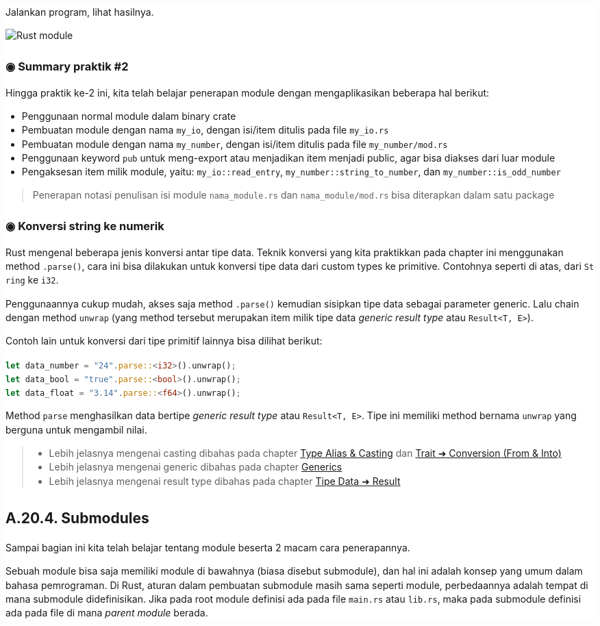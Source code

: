 Jalankan program, lihat hasilnya.

![Rust module](img/module-2.png)

### ◉ Summary praktik #2

Hingga praktik ke-2 ini, kita telah belajar penerapan module dengan mengaplikasikan beberapa hal berikut:

- Penggunaan normal module dalam binary crate
- Pembuatan module dengan nama `my_io`, dengan isi/item ditulis pada file `my_io.rs`
- Pembuatan module dengan nama `my_number`, dengan isi/item ditulis pada file `my_number/mod.rs`
- Penggunaan keyword `pub` untuk meng-export atau menjadikan item menjadi public, agar bisa diakses dari luar module
- Pengaksesan item milik module, yaitu: `my_io::read_entry`, `my_number::string_to_number`, dan `my_number::is_odd_number`

> Penerapan notasi penulisan isi module `nama_module.rs` dan `nama_module/mod.rs` bisa diterapkan dalam satu package

### ◉ Konversi string ke numerik

Rust mengenal beberapa jenis konversi antar tipe data. Teknik konversi yang kita praktikkan pada chapter ini menggunakan method `.parse()`, cara ini bisa dilakukan untuk konversi tipe data dari custom types ke primitive. Contohnya seperti di atas, dari `String` ke `i32`.

Penggunaannya cukup mudah, akses saja method `.parse()` kemudian sisipkan tipe data sebagai parameter generic. Lalu chain dengan method `unwrap` (yang method tersebut merupakan item milik tipe data *generic result type* atau `Result<T, E>`).

Contoh lain untuk konversi dari tipe primitif lainnya bisa dilihat berikut:

```rust
let data_number = "24".parse::<i32>().unwrap();
let data_bool = "true".parse::<bool>().unwrap();
let data_float = "3.14".parse::<f64>().unwrap();
```

Method `parse` menghasilkan data bertipe *generic result type* atau `Result<T, E>`. Tipe ini memiliki method bernama `unwrap` yang berguna untuk mengambil nilai.

> - Lebih jelasnya mengenai casting dibahas pada chapter [Type Alias & Casting](/basic/type-alias-casting) dan [Trait ➜ Conversion (From & Into)](#/wip/trait-conversion-from-into)
> - Lebih jelasnya mengenai generic dibahas pada chapter [Generics](/basic/generics)
> - Lebih jelasnya mengenai result type dibahas pada chapter [Tipe Data ➜ Result](/basic/result-type)

## A.20.4. Submodules

Sampai bagian ini kita telah belajar tentang module beserta 2 macam cara penerapannya.

Sebuah module bisa saja memiliki module di bawahnya (biasa disebut submodule), dan hal ini adalah konsep yang umum dalam bahasa pemrograman. Di Rust, aturan dalam pembuatan submodule masih sama seperti module, perbedaannya adalah tempat di mana submodule didefinisikan. Jika pada root module definisi ada pada file `main.rs` atau `lib.rs`, maka pada submodule definisi ada pada file di mana *parent module* berada.
